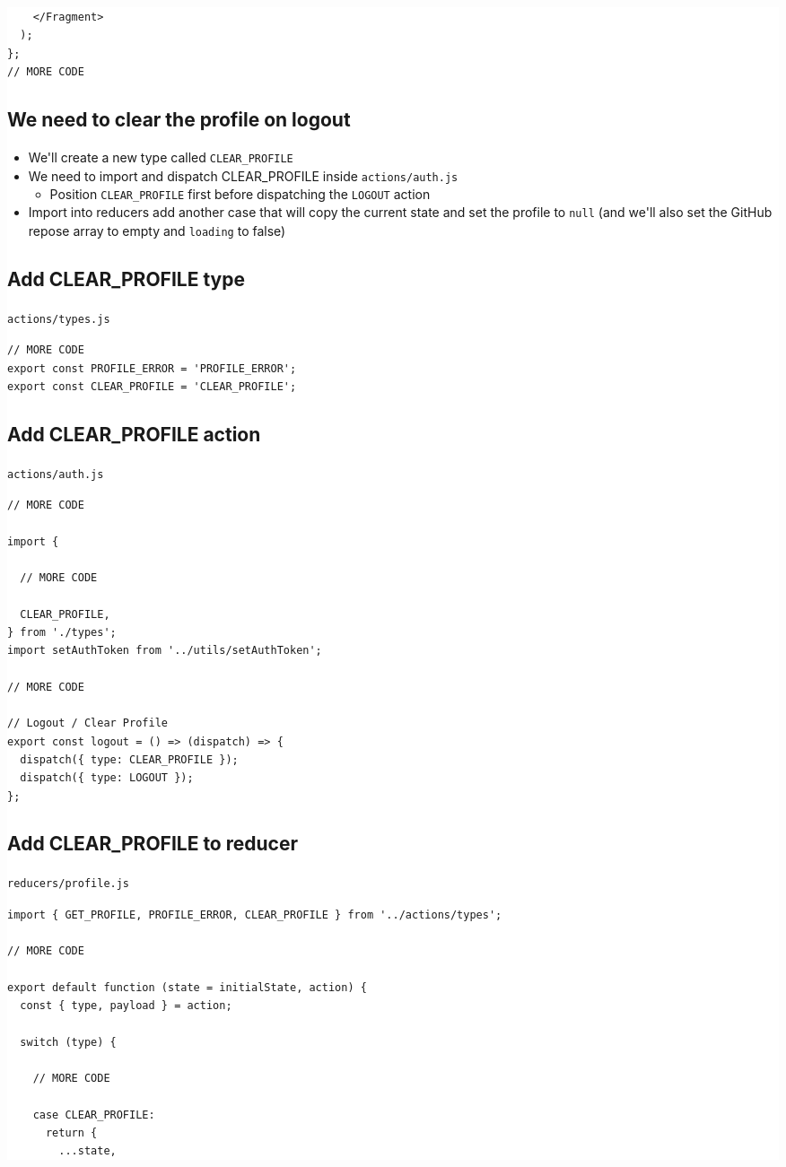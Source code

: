 ```
    </Fragment>
  );
};
// MORE CODE
```

## We need to clear the profile on logout
* We'll create a new type called `CLEAR_PROFILE`
* We need to import and dispatch CLEAR_PROFILE inside `actions/auth.js`
  - Position `CLEAR_PROFILE` first before dispatching the `LOGOUT` action
* Import into reducers add another case that will copy the current state and set the profile to `null` (and we'll also set the GitHub repose array to empty and `loading` to false)

## Add CLEAR_PROFILE type
`actions/types.js`

```
// MORE CODE
export const PROFILE_ERROR = 'PROFILE_ERROR';
export const CLEAR_PROFILE = 'CLEAR_PROFILE';
```

## Add CLEAR_PROFILE action
`actions/auth.js`

```
// MORE CODE

import {

  // MORE CODE

  CLEAR_PROFILE,
} from './types';
import setAuthToken from '../utils/setAuthToken';

// MORE CODE

// Logout / Clear Profile
export const logout = () => (dispatch) => {
  dispatch({ type: CLEAR_PROFILE });
  dispatch({ type: LOGOUT });
};
```

## Add CLEAR_PROFILE to reducer
`reducers/profile.js`

```
import { GET_PROFILE, PROFILE_ERROR, CLEAR_PROFILE } from '../actions/types';

// MORE CODE

export default function (state = initialState, action) {
  const { type, payload } = action;

  switch (type) {

    // MORE CODE

    case CLEAR_PROFILE:
      return {
        ...state,
```